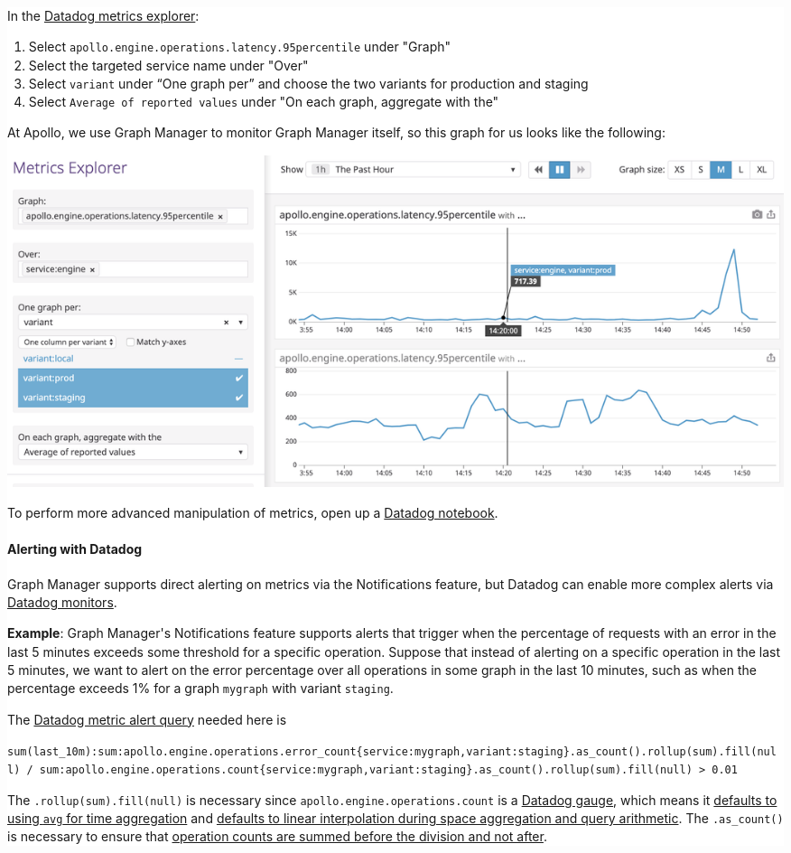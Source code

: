 In the [Datadog metrics explorer](https://app.datadoghq.com/metric/explorer):
1. Select `apollo.engine.operations.latency.95percentile` under "Graph"
2. Select the targeted service name under "Over"
3. Select `variant` under “One graph per” and choose the two variants for production and staging
4. Select `Average of reported values` under "On each graph, aggregate with the"

At Apollo, we use Graph Manager to monitor Graph Manager itself, so this graph for us looks like the following:

![Compare p95](./img/datadog/datadog.png)

To perform more advanced manipulation of metrics, open up a [Datadog notebook](https://app.datadoghq.com/notebook).

#### Alerting with Datadog

Graph Manager supports direct alerting on metrics via the Notifications feature, but Datadog can enable more complex alerts via [Datadog monitors](https://docs.datadoghq.com/monitors/).

**Example**: Graph Manager's Notifications feature supports alerts that trigger when the percentage of requests with an error in the last 5 minutes exceeds some threshold for a specific operation. Suppose that instead of alerting on a specific operation in the last 5 minutes, we want to alert on the error percentage over all operations in some graph in the last 10 minutes, such as when the percentage exceeds 1% for a graph `mygraph` with variant `staging`.

The [Datadog metric alert query](https://docs.datadoghq.com/api/?lang=curl#metric-alert-query) needed here is
```
sum(last_10m):sum:apollo.engine.operations.error_count{service:mygraph,variant:staging}.as_count().rollup(sum).fill(null) / sum:apollo.engine.operations.count{service:mygraph,variant:staging}.as_count().rollup(sum).fill(null) > 0.01
```
The `.rollup(sum).fill(null)` is necessary since `apollo.engine.operations.count` is a [Datadog gauge](https://docs.datadoghq.com/developers/metrics/types/), which means it [defaults to using `avg` for time aggregation]() and [defaults to linear interpolation during space aggregation and query arithmetic](https://docs.datadoghq.com/monitors/guide/monitor-arithmetic-and-sparse-metrics/). The `.as_count()` is necessary to ensure that [operation counts are summed before the division and not after](https://docs.datadoghq.com/monitors/guide/as-count-in-monitor-evaluations/).
